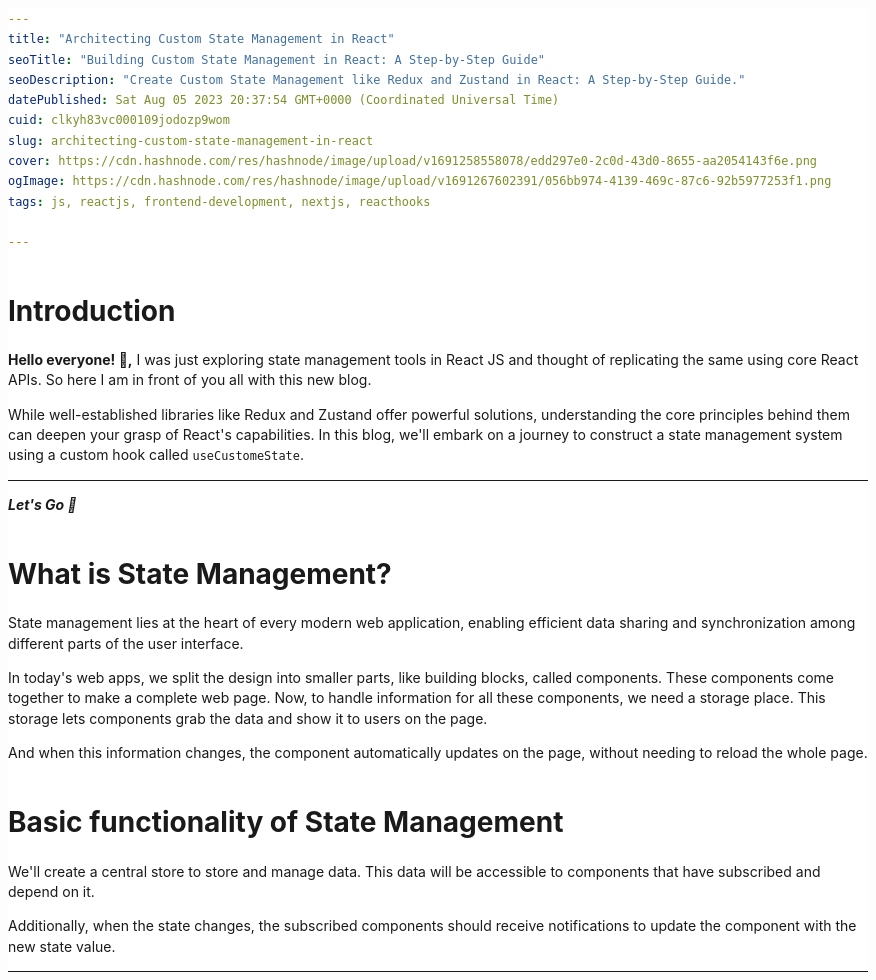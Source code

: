 ```yaml
---
title: "Architecting Custom State Management in React"
seoTitle: "Building Custom State Management in React: A Step-by-Step Guide"
seoDescription: "Create Custom State Management like Redux and Zustand in React: A Step-by-Step Guide."
datePublished: Sat Aug 05 2023 20:37:54 GMT+0000 (Coordinated Universal Time)
cuid: clkyh83vc000109jodozp9wom
slug: architecting-custom-state-management-in-react
cover: https://cdn.hashnode.com/res/hashnode/image/upload/v1691258558078/edd297e0-2c0d-43d0-8655-aa2054143f6e.png
ogImage: https://cdn.hashnode.com/res/hashnode/image/upload/v1691267602391/056bb974-4139-469c-87c6-92b5977253f1.png
tags: js, reactjs, frontend-development, nextjs, reacthooks

---
```


# Introduction

**Hello everyone! 👋,** I was just exploring state management tools in React JS and thought of replicating the same using core React APIs. So here I am in front of you all with this new blog.

While well-established libraries like Redux and Zustand offer powerful solutions, understanding the core principles behind them can deepen your grasp of React's capabilities. In this blog, we'll embark on a journey to construct a state management system using a custom hook called `useCustomeState`.

---

***Let's Go 🚀***

# What is State Management?

State management lies at the heart of every modern web application, enabling efficient data sharing and synchronization among different parts of the user interface.

In today's web apps, we split the design into smaller parts, like building blocks, called components. These components come together to make a complete web page. Now, to handle information for all these components, we need a storage place. This storage lets components grab the data and show it to users on the page.

And when this information changes, the component automatically updates on the page, without needing to reload the whole page.

# Basic functionality of State Management

We'll create a central store to store and manage data. This data will be accessible to components that have subscribed and depend on it.

Additionally, when the state changes, the subscribed components should receive notifications to update the component with the new state value.

---
